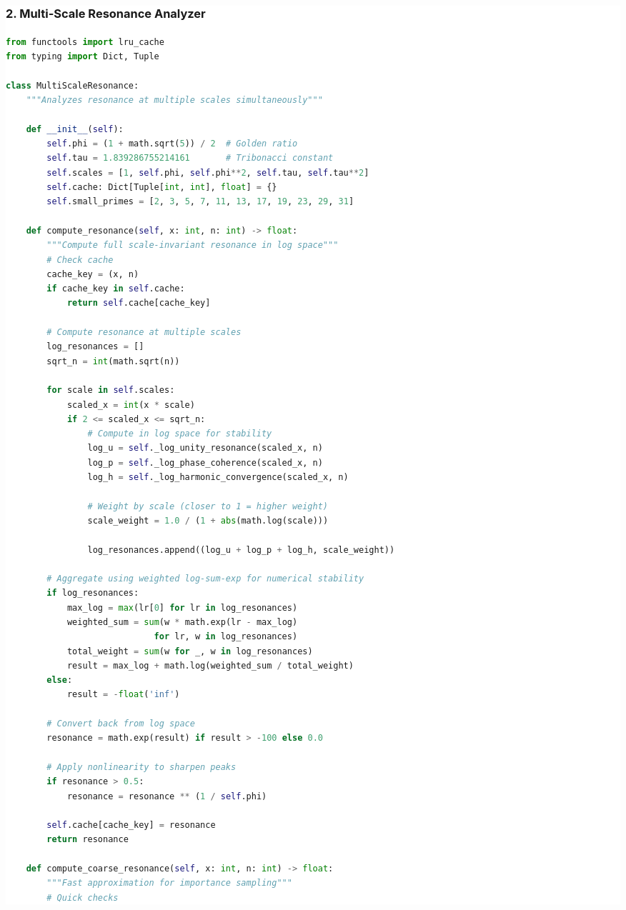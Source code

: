### 2. Multi-Scale Resonance Analyzer

```python
from functools import lru_cache
from typing import Dict, Tuple

class MultiScaleResonance:
    """Analyzes resonance at multiple scales simultaneously"""
    
    def __init__(self):
        self.phi = (1 + math.sqrt(5)) / 2  # Golden ratio
        self.tau = 1.839286755214161       # Tribonacci constant
        self.scales = [1, self.phi, self.phi**2, self.tau, self.tau**2]
        self.cache: Dict[Tuple[int, int], float] = {}
        self.small_primes = [2, 3, 5, 7, 11, 13, 17, 19, 23, 29, 31]
        
    def compute_resonance(self, x: int, n: int) -> float:
        """Compute full scale-invariant resonance in log space"""
        # Check cache
        cache_key = (x, n)
        if cache_key in self.cache:
            return self.cache[cache_key]
        
        # Compute resonance at multiple scales
        log_resonances = []
        sqrt_n = int(math.sqrt(n))
        
        for scale in self.scales:
            scaled_x = int(x * scale)
            if 2 <= scaled_x <= sqrt_n:
                # Compute in log space for stability
                log_u = self._log_unity_resonance(scaled_x, n)
                log_p = self._log_phase_coherence(scaled_x, n)
                log_h = self._log_harmonic_convergence(scaled_x, n)
                
                # Weight by scale (closer to 1 = higher weight)
                scale_weight = 1.0 / (1 + abs(math.log(scale)))
                
                log_resonances.append((log_u + log_p + log_h, scale_weight))
        
        # Aggregate using weighted log-sum-exp for numerical stability
        if log_resonances:
            max_log = max(lr[0] for lr in log_resonances)
            weighted_sum = sum(w * math.exp(lr - max_log) 
                             for lr, w in log_resonances)
            total_weight = sum(w for _, w in log_resonances)
            result = max_log + math.log(weighted_sum / total_weight)
        else:
            result = -float('inf')
        
        # Convert back from log space
        resonance = math.exp(result) if result > -100 else 0.0
        
        # Apply nonlinearity to sharpen peaks
        if resonance > 0.5:
            resonance = resonance ** (1 / self.phi)
        
        self.cache[cache_key] = resonance
        return resonance
    
    def compute_coarse_resonance(self, x: int, n: int) -> float:
        """Fast approximation for importance sampling"""
        # Quick checks
```